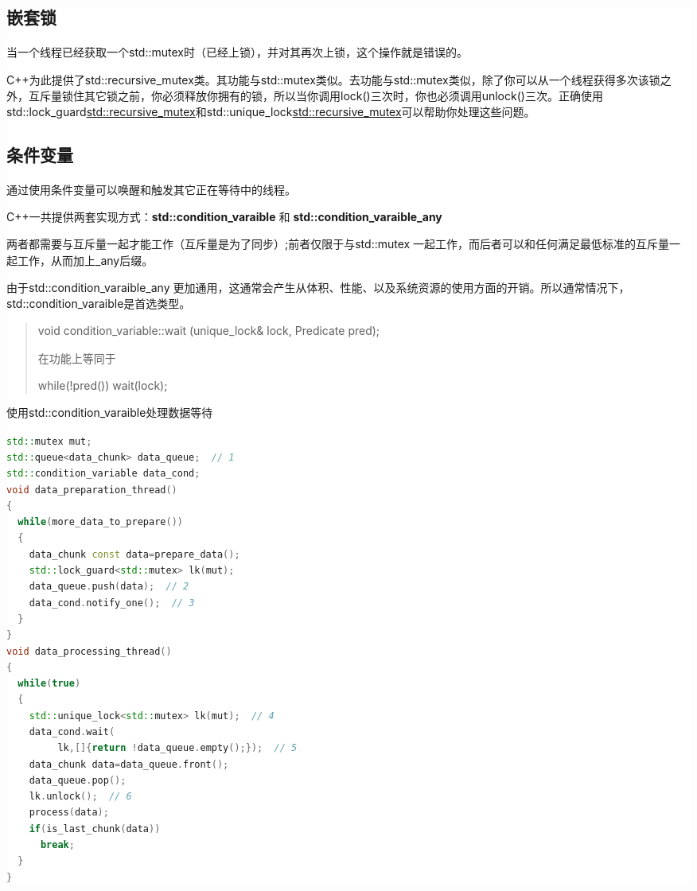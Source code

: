 



## 嵌套锁

当一个线程已经获取一个std::mutex时（已经上锁），并对其再次上锁，这个操作就是错误的。

C++为此提供了std::recursive_mutex类。其功能与std::mutex类似。去功能与std::mutex类似，除了你可以从一个线程获得多次该锁之外，互斥量锁住其它锁之前，你必须释放你拥有的锁，所以当你调用lock()三次时，你也必须调用unlock()三次。正确使用std::lock_guard<std::recursive_mutex>和std::unique_lock<std::recursive_mutex>可以帮助你处理这些问题。



## 条件变量

通过使用条件变量可以唤醒和触发其它正在等待中的线程。

C++一共提供两套实现方式：**std::condition_varaible** 和 **std::condition_varaible_any**

两者都需要与互斥量一起才能工作（互斥量是为了同步）;前者仅限于与std::mutex 一起工作，而后者可以和任何满足最低标准的互斥量一起工作，从而加上_any后缀。

由于std::condition_varaible_any 更加通用，这通常会产生从体积、性能、以及系统资源的使用方面的开销。所以通常情况下，std::condition_varaible是首选类型。



> void condition_variable::wait (unique_lock<mutex>& lock, Predicate pred);
>
> 在功能上等同于
>
> while(!pred()) wait(lock);



使用std::condition_varaible处理数据等待

```c++
std::mutex mut;
std::queue<data_chunk> data_queue;  // 1
std::condition_variable data_cond;
void data_preparation_thread()
{
  while(more_data_to_prepare())
  {
    data_chunk const data=prepare_data();
    std::lock_guard<std::mutex> lk(mut);
    data_queue.push(data);  // 2
    data_cond.notify_one();  // 3
  }
}
void data_processing_thread()
{
  while(true)
  {
    std::unique_lock<std::mutex> lk(mut);  // 4
    data_cond.wait(
         lk,[]{return !data_queue.empty();});  // 5
    data_chunk data=data_queue.front();
    data_queue.pop();
    lk.unlock();  // 6
    process(data);
    if(is_last_chunk(data))
      break;
  }
}
```
